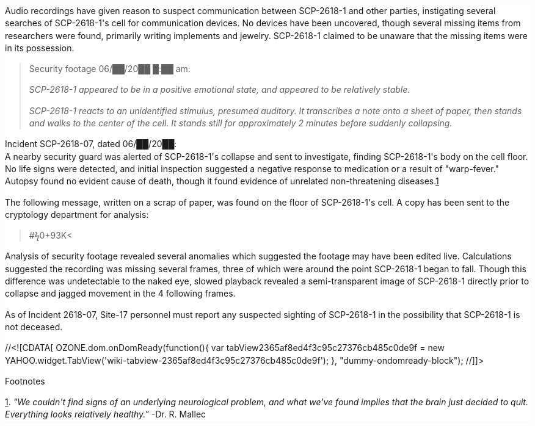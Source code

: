 Audio recordings have given reason to suspect communication between SCP-2618-1 and other parties, instigating several searches of SCP-2618-1's cell for communication devices. No devices have been uncovered, though several missing items from researchers were found, primarily writing implements and jewelry. SCP-2618-1 claimed to be unaware that the missing items were in its possession.

> Security footage 06/██/20██ █:██ am:
> 
> _SCP-2618-1 appeared to be in a positive emotional state, and appeared to be relatively stable._
> 
> _SCP-2618-1 reacts to an unidentified stimulus, presumed auditory. It transcribes a note onto a sheet of paper, then stands and walks to the center of the cell. It stands still for approximately 2 minutes before suddenly collapsing._

Incident SCP-2618-07, dated 06/██/20██:  
A nearby security guard was alerted of SCP-2618-1's collapse and sent to investigate, finding SCP-2618-1's body on the cell floor. No life signs were detected, and initial inspection suggested a negative response to medication or a result of "warp-fever." Autopsy found no evident cause of death, though it found evidence of unrelated non-threatening diseases.[1](javascript:;)

The following message, written on a scrap of paper, was found on the floor of SCP-2618-1's cell. A copy has been sent to the cryptology department for analysis:

> #ϟ0+93K<

Analysis of security footage revealed several anomalies which suggested the footage may have been edited live. Calculations suggested the recording was missing several frames, three of which were around the point SCP-2618-1 began to fall. Though this difference was undetectable to the naked eye, slowed playback revealed a semi-transparent image of SCP-2618-1 directly prior to collapse and jagged movement in the 4 following frames.

As of Incident 2618-07, Site-17 personnel must report any suspected sighting of SCP-2618-1 in the possibility that SCP-2618-1 is not deceased.

//<!\[CDATA\[ OZONE.dom.onDomReady(function(){ var tabView2365af8ed4f3c95c27376cb485c0de9f = new YAHOO.widget.TabView('wiki-tabview-2365af8ed4f3c95c27376cb485c0de9f'); }, "dummy-ondomready-block"); //\]\]>

Footnotes

[1](javascript:;). _"We couldn't find signs of an underlying neurological problem, and what we've found implies that the brain just decided to quit. Everything looks relatively healthy."_ -Dr. R. Mallec